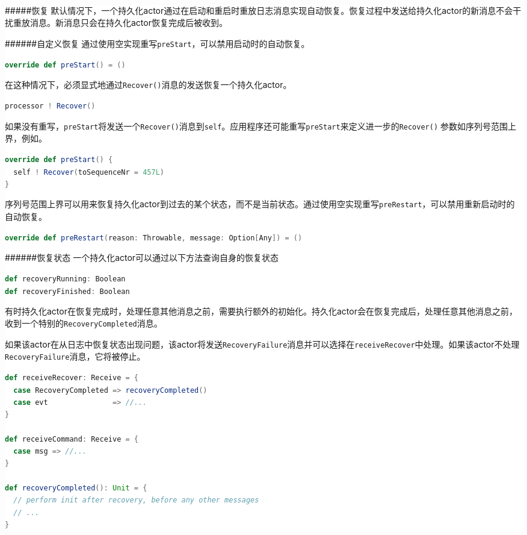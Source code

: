 #####<a name="recovery"/>恢复
默认情况下，一个持久化actor通过在启动和重启时重放日志消息实现自动恢复。恢复过程中发送给持久化actor的新消息不会干扰重放消息。新消息只会在持久化actor恢复完成后被收到。

######自定义恢复
通过使用空实现重写``preStart``，可以禁用启动时的自动恢复。


```scala
override def preStart() = ()
```

在这种情况下，必须显式地通过``Recover()``消息的发送恢复一个持久化actor。

```scala
processor ! Recover()
```

如果没有重写，``preStart``将发送一个``Recover()``消息到``self``。应用程序还可能重写``preStart``来定义进一步的``Recover()`` 参数如序列号范围上界，例如。

```scala
override def preStart() {
  self ! Recover(toSequenceNr = 457L)
}
```

序列号范围上界可以用来恢复持久化actor到过去的某个状态，而不是当前状态。通过使用空实现重写``preRestart``，可以禁用重新启动时的自动恢复。

```scala
override def preRestart(reason: Throwable, message: Option[Any]) = ()
```

######恢复状态
一个持久化actor可以通过以下方法查询自身的恢复状态

```scala
def recoveryRunning: Boolean
def recoveryFinished: Boolean
```

有时持久化actor在恢复完成时，处理任意其他消息之前，需要执行额外的初始化。持久化actor会在恢复完成后，处理任意其他消息之前，收到一个特别的``RecoveryCompleted``消息。

如果该actor在从日志中恢复状态出现问题，该actor将发送`RecoveryFailure`消息并可以选择在`receiveRecover`中处理。如果该actor不处理`RecoveryFailure`消息，它将被停止。

```scala
def receiveRecover: Receive = {
  case RecoveryCompleted => recoveryCompleted()
  case evt               => //...
}

def receiveCommand: Receive = {
  case msg => //...
}

def recoveryCompleted(): Unit = {
  // perform init after recovery, before any other messages
  // ...
}
```
